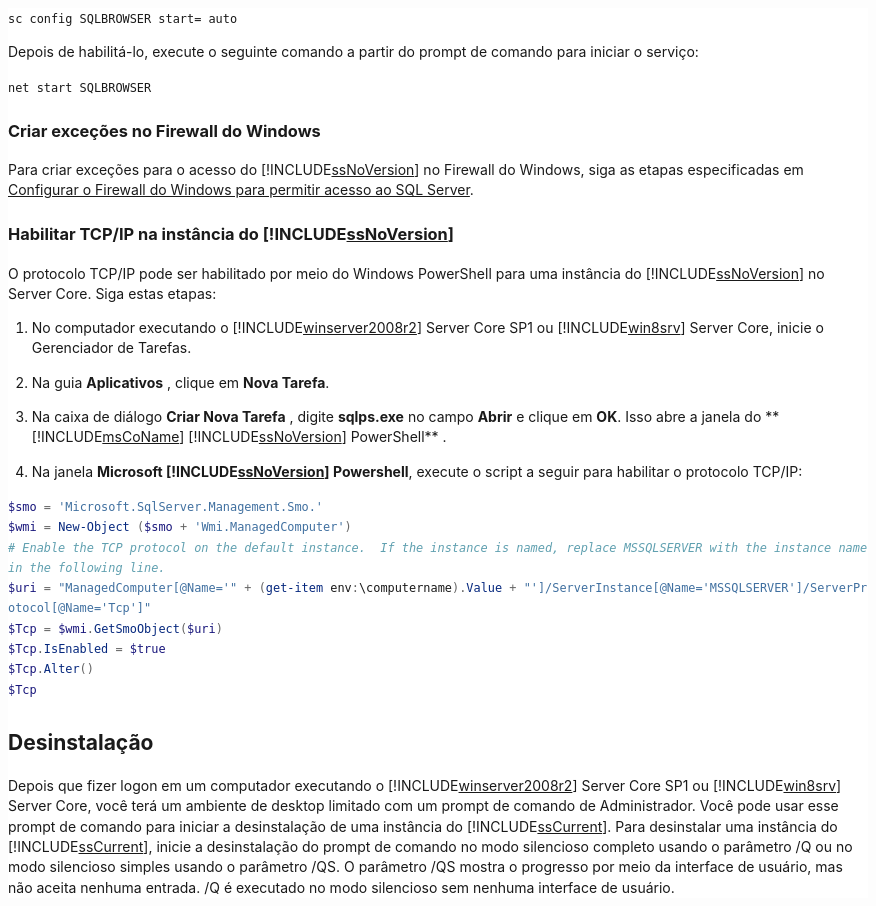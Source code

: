 `sc config SQLBROWSER start= auto`  
  
 Depois de habilitá-lo, execute o seguinte comando a partir do prompt de comando para iniciar o serviço:  
  
 `net start SQLBROWSER`  
  
### <a name="create-exceptions-in-windows-firewall"></a>Criar exceções no Firewall do Windows  
 Para criar exceções para o acesso do [!INCLUDE[ssNoVersion](../../includes/ssnoversion-md.md)] no Firewall do Windows, siga as etapas especificadas em [Configurar o Firewall do Windows para permitir acesso ao SQL Server](../../sql-server/install/configure-the-windows-firewall-to-allow-sql-server-access.md).  
  
### <a name="enable-tcpip-on-the-instance-of-ssnoversion"></a>Habilitar TCP/IP na instância do [!INCLUDE[ssNoVersion](../../includes/ssnoversion-md.md)]  
 O protocolo TCP/IP pode ser habilitado por meio do Windows PowerShell para uma instância do [!INCLUDE[ssNoVersion](../../includes/ssnoversion-md.md)] no Server Core. Siga estas etapas:  
  
1.  No computador executando o [!INCLUDE[winserver2008r2](../../includes/winserver2008r2-md.md)] Server Core SP1 ou [!INCLUDE[win8srv](../../includes/win8srv-md.md)] Server Core, inicie o Gerenciador de Tarefas.  
  
2.  Na guia **Aplicativos** , clique em **Nova Tarefa**.  
  
3.  Na caixa de diálogo **Criar Nova Tarefa** , digite **sqlps.exe** no campo **Abrir** e clique em **OK**. Isso abre a janela do ** [!INCLUDE[msCoName](../../includes/msconame-md.md)] [!INCLUDE[ssNoVersion](../../includes/ssnoversion-md.md)] PowerShell** .  
  
4.  Na janela **Microsoft [!INCLUDE[ssNoVersion](../../includes/ssnoversion-md.md)] Powershell**, execute o script a seguir para habilitar o protocolo TCP/IP:  
  
```powershell
$smo = 'Microsoft.SqlServer.Management.Smo.'  
$wmi = New-Object ($smo + 'Wmi.ManagedComputer')  
# Enable the TCP protocol on the default instance.  If the instance is named, replace MSSQLSERVER with the instance name in the following line.  
$uri = "ManagedComputer[@Name='" + (get-item env:\computername).Value + "']/ServerInstance[@Name='MSSQLSERVER']/ServerProtocol[@Name='Tcp']"  
$Tcp = $wmi.GetSmoObject($uri)  
$Tcp.IsEnabled = $true  
$Tcp.Alter()  
$Tcp  
```  
  
## <a name="uninstallation"></a>Desinstalação  
 Depois que fizer logon em um computador executando o [!INCLUDE[winserver2008r2](../../includes/winserver2008r2-md.md)] Server Core SP1 ou [!INCLUDE[win8srv](../../includes/win8srv-md.md)] Server Core, você terá um ambiente de desktop limitado com um prompt de comando de Administrador. Você pode usar esse prompt de comando para iniciar a desinstalação de uma instância do [!INCLUDE[ssCurrent](../../includes/sscurrent-md.md)]. Para desinstalar uma instância do [!INCLUDE[ssCurrent](../../includes/sscurrent-md.md)], inicie a desinstalação do prompt de comando no modo silencioso completo usando o parâmetro /Q ou no modo silencioso simples usando o parâmetro /QS. O parâmetro /QS mostra o progresso por meio da interface de usuário, mas não aceita nenhuma entrada. /Q é executado no modo silencioso sem nenhuma interface de usuário.  
  